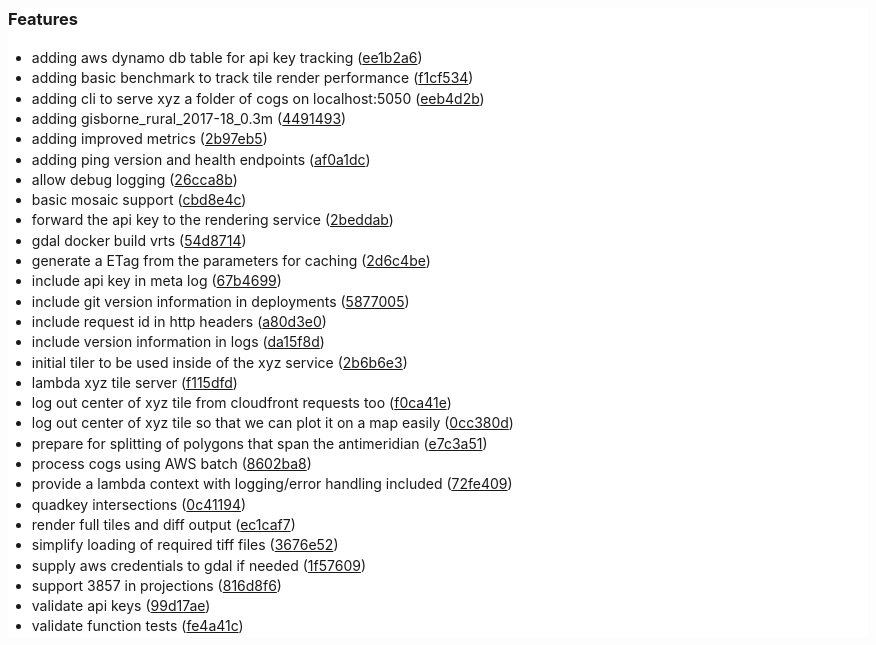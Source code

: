 ### Features

-   adding aws dynamo db table for api key tracking ([ee1b2a6](https://github.com/linz/basemaps/commit/ee1b2a6f87e8dbfa04baca2047dff632508fb12b))
-   adding basic benchmark to track tile render performance ([f1cf534](https://github.com/linz/basemaps/commit/f1cf53465b70ed2a746fa15edc332bf77b0dc182))
-   adding cli to serve xyz a folder of cogs on localhost:5050 ([eeb4d2b](https://github.com/linz/basemaps/commit/eeb4d2b7912d1dc358afbc8f6ade5c40f7c06250))
-   adding gisborne_rural_2017-18_0.3m ([4491493](https://github.com/linz/basemaps/commit/449149344966948524b56f367cfd7c2de0cb3b1d))
-   adding improved metrics ([2b97eb5](https://github.com/linz/basemaps/commit/2b97eb5efc47dc1ef46c50d073f5df04ff0017de))
-   adding ping version and health endpoints ([af0a1dc](https://github.com/linz/basemaps/commit/af0a1dcddb80549971387cdda63f90dd0e64d755))
-   allow debug logging ([26cca8b](https://github.com/linz/basemaps/commit/26cca8bfa7d69c53c5637467f1448488643cac0c))
-   basic mosaic support ([cbd8e4c](https://github.com/linz/basemaps/commit/cbd8e4c1cb91974c4bced766d1c5167a3ab6d99a))
-   forward the api key to the rendering service ([2beddab](https://github.com/linz/basemaps/commit/2beddaba1521468c26da3550cf987a3d04f96372))
-   gdal docker build vrts ([54d8714](https://github.com/linz/basemaps/commit/54d8714789c896c624d1f6fd809537f5b96ac60e))
-   generate a ETag from the parameters for caching ([2d6c4be](https://github.com/linz/basemaps/commit/2d6c4be530fe52184664b812445444d0f90b6e79))
-   include api key in meta log ([67b4699](https://github.com/linz/basemaps/commit/67b4699c5d03662b56885bd82c39bb3687701c27))
-   include git version information in deployments ([5877005](https://github.com/linz/basemaps/commit/5877005b2cb5d4e24eb1cfc9cd108fa332cacaeb))
-   include request id in http headers ([a80d3e0](https://github.com/linz/basemaps/commit/a80d3e030bd95c7617e8e1ab10b90fbdb86c1a03))
-   include version information in logs ([da15f8d](https://github.com/linz/basemaps/commit/da15f8d5e14e9d57af133de57db1e1266df4329d))
-   initial tiler to be used inside of the xyz service ([2b6b6e3](https://github.com/linz/basemaps/commit/2b6b6e305bb54324984d00a64db3fdbb1fc73ba5))
-   lambda xyz tile server ([f115dfd](https://github.com/linz/basemaps/commit/f115dfd48ee352a8fc90abbfcbea15778f6c0961))
-   log out center of xyz tile from cloudfront requests too ([f0ca41e](https://github.com/linz/basemaps/commit/f0ca41eef8acbe82677642eeb3d9664bb467b3c7))
-   log out center of xyz tile so that we can plot it on a map easily ([0cc380d](https://github.com/linz/basemaps/commit/0cc380d923ecceee8b50d008de02ef6bd74f15f1))
-   prepare for splitting of polygons that span the antimeridian ([e7c3a51](https://github.com/linz/basemaps/commit/e7c3a510303d2ddd252f7f3dd18b2c7ce4a3fe8f))
-   process cogs using AWS batch ([8602ba8](https://github.com/linz/basemaps/commit/8602ba86db10c52267a71094c9836fc26f03bba5))
-   provide a lambda context with logging/error handling included ([72fe409](https://github.com/linz/basemaps/commit/72fe4099f1c8cb8e326fd81635bed4725bc3c7db))
-   quadkey intersections ([0c41194](https://github.com/linz/basemaps/commit/0c41194b50b0f569f344328f6234accdd891b618))
-   render full tiles and diff output ([ec1caf7](https://github.com/linz/basemaps/commit/ec1caf7b04654fe8154b364981c30f4fc1a15e5a))
-   simplify loading of required tiff files ([3676e52](https://github.com/linz/basemaps/commit/3676e52a03af44b74adba0218773bcd350427a0d))
-   supply aws credentials to gdal if needed ([1f57609](https://github.com/linz/basemaps/commit/1f5760940ac51dac9dbb0e62b601183ace7437a6))
-   support 3857 in projections ([816d8f6](https://github.com/linz/basemaps/commit/816d8f6873de969aca9a4a22ce222d5ed49d51a1))
-   validate api keys ([99d17ae](https://github.com/linz/basemaps/commit/99d17ae99f4b400868d207dc2b5a078618067a6f))
-   validate function tests ([fe4a41c](https://github.com/linz/basemaps/commit/fe4a41cfe1927a239cca3706c49630a5dfd336cb))
